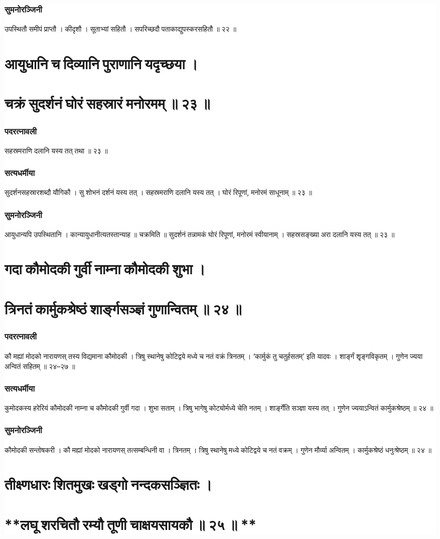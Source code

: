 ### **सुमनोरञ्जिनी**

उपस्थितौ समीपं प्राप्तौ । कीदृशौ । सूताभ्यां सहितौ । सपरिच्छदौ पताकाद्युपस्करसहितौ ॥ २२ ॥

# **आयुधानि च दिव्यानि पुराणानि यदृच्छया ।**

# **चक्रं सुदर्शनं घोरं सहस्रारं मनोरमम् ॥ २३ ॥**

### **पदरत्नावली**

सहस्रमराणि दलानि यस्य तत् तथा ॥ २३ ॥

### **सत्यधर्मीया**

सुदर्शनसहस्रारशब्दौ यौगिकौ । सु शोभनं दर्शनं यस्य तत् । सहस्रमराणि दलानि यस्य तत् । घोरं रिपूणां, मनोरमं साधूनाम् ॥ २३ ॥

### **सुमनोरञ्जिनी**

आयुधान्यपि उपस्थितानि । कान्यायुधानीत्यतस्तान्याह ॥ चक्रमिति ॥ सुदर्शनं तन्नामकं घोरं रिपूणां, मनोरमं स्वीयानाम् । सहस्रसङ्ख्या अरा दलानि यस्य तत् ॥ २३ ॥

# **गदा कौमोदकी गुर्वी नाम्ना कौमोदकी शुभा ।**

# **त्रिनतं कार्मुकश्रेष्ठं शार्ङ्गसञ्ज्ञं गुणान्वितम् ॥ २४ ॥**

### **पदरत्नावली**

कौ मह्यां मोदको नारायणस् तस्य विद्यमाना कौमोदकी । त्रिषु स्थानेषु कोटिद्वये मध्ये च नतं वक्रं त्रिनतम् । ‘कार्मुकं तु चतुर्हसतम्’ इति यादवः । शार्ङ्गं शृृङ्गविकृतम् । गुणेन ज्यया अन्वितं सहितम् ॥ २४–२७ ॥

### **सत्यधर्मीया**

कुमोदकस्य हरेरियं कौमोदकी नाम्ना च कौमोदकी गुर्वी गदा । शुभा सताम् । त्रिषु भागेषु कोट्योर्मध्ये चेति नतम् । शार्ङ्गेंति सञ्ज्ञा यस्य तत् । गुणेन ज्ययाऽन्वितं कार्मुकश्रेष्ठम् ॥ २४ ॥

### **सुमनोरञ्जिनी**

कौमोदकी सन्तोषकरी । कौ मह्यां मोदको नारायणस् तत्सम्बन्धिनी वा । त्रिनतम् । त्रिषु स्थानेषु मध्ये कोटिद्वये च नतं वक्रम् । गुणेन मौर्व्या अन्वितम् । कार्मुकश्रेष्ठं धनुःश्रेष्ठम् ॥ २४ ॥

# **तीक्ष्णधारः शितमुखः खड्गो नन्दकसञ्ज्ञितः ।**

# **लघू शरचितौ रम्यौ तूणी चाक्षयसायकौ ॥ २५ ॥ **

